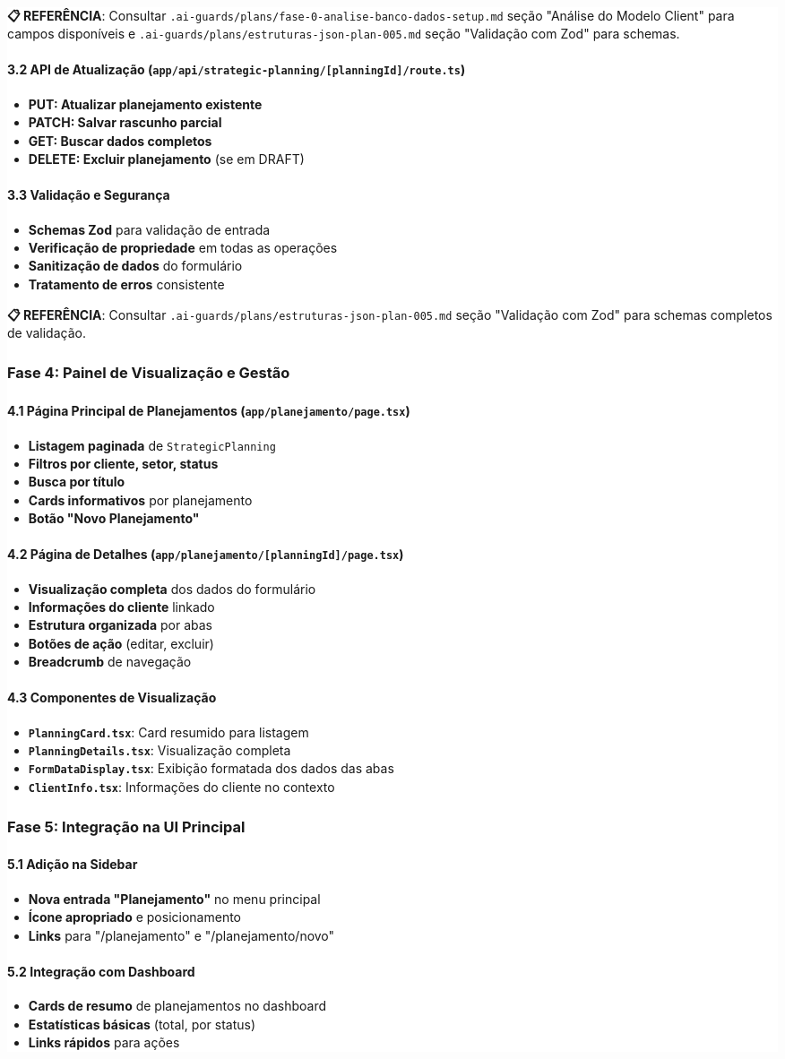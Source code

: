 **📋 REFERÊNCIA**: Consultar `.ai-guards/plans/fase-0-analise-banco-dados-setup.md` seção "Análise do Modelo Client" para campos disponíveis e `.ai-guards/plans/estruturas-json-plan-005.md` seção "Validação com Zod" para schemas.

#### 3.2 API de Atualização (`app/api/strategic-planning/[planningId]/route.ts`)
- **PUT: Atualizar planejamento existente**
- **PATCH: Salvar rascunho parcial**
- **GET: Buscar dados completos**
- **DELETE: Excluir planejamento** (se em DRAFT)

#### 3.3 Validação e Segurança
- **Schemas Zod** para validação de entrada
- **Verificação de propriedade** em todas as operações
- **Sanitização de dados** do formulário
- **Tratamento de erros** consistente

**📋 REFERÊNCIA**: Consultar `.ai-guards/plans/estruturas-json-plan-005.md` seção "Validação com Zod" para schemas completos de validação.

### Fase 4: Painel de Visualização e Gestão

#### 4.1 Página Principal de Planejamentos (`app/planejamento/page.tsx`)
- **Listagem paginada** de `StrategicPlanning`
- **Filtros por cliente, setor, status**
- **Busca por título**
- **Cards informativos** por planejamento
- **Botão "Novo Planejamento"**

#### 4.2 Página de Detalhes (`app/planejamento/[planningId]/page.tsx`)
- **Visualização completa** dos dados do formulário
- **Informações do cliente** linkado
- **Estrutura organizada** por abas
- **Botões de ação** (editar, excluir)
- **Breadcrumb** de navegação

#### 4.3 Componentes de Visualização
- **`PlanningCard.tsx`**: Card resumido para listagem
- **`PlanningDetails.tsx`**: Visualização completa
- **`FormDataDisplay.tsx`**: Exibição formatada dos dados das abas
- **`ClientInfo.tsx`**: Informações do cliente no contexto

### Fase 5: Integração na UI Principal

#### 5.1 Adição na Sidebar
- **Nova entrada "Planejamento"** no menu principal
- **Ícone apropriado** e posicionamento
- **Links** para "/planejamento" e "/planejamento/novo"

#### 5.2 Integração com Dashboard
- **Cards de resumo** de planejamentos no dashboard
- **Estatísticas básicas** (total, por status)
- **Links rápidos** para ações

